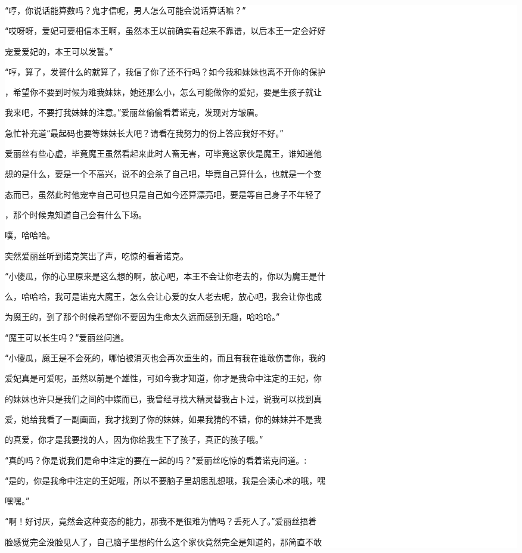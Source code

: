 

“哼，你说话能算数吗？鬼才信呢，男人怎么可能会说话算话嘛？”

“哎呀呀，爱妃可要相信本王啊，虽然本王以前确实看起来不靠谱，以后本王一定会好好

宠爱爱妃的，本王可以发誓。”

“哼，算了，发誓什么的就算了，我信了你了还不行吗？如今我和妹妹也离不开你的保护

，希望你不要到时候为难我妹妹，她还那么小，怎么可能做你的爱妃，要是生孩子就让

我来吧，不要打我妹妹的注意。”爱丽丝偷偷看着诺克，发现对方皱眉。



急忙补充道“最起码也要等妹妹长大吧？请看在我努力的份上答应我好不好。”



爱丽丝有些心虚，毕竟魔王虽然看起来此时人畜无害，可毕竟这家伙是魔王，谁知道他

想的是什么，要是一个不高兴，说不的会杀了自己吧，毕竟自己算什么，也就是一个变

态而已，虽然此时他宠幸自己可也只是自己如今还算漂亮吧，要是等自己身子不年轻了

，那个时候鬼知道自己会有什么下场。



噗，哈哈哈。



突然爱丽丝听到诺克笑出了声，吃惊的看着诺克。

“小傻瓜，你的心里原来是这么想的啊，放心吧，本王不会让你老去的，你以为魔王是什

么，哈哈哈，我可是诺克大魔王，怎么会让心爱的女人老去呢，放心吧，我会让你也成

为魔王的，到了那个时候希望你不要因为生命太久远而感到无趣，哈哈哈。”

“魔王可以长生吗？”爱丽丝问道。

“小傻瓜，魔王是不会死的，哪怕被消灭也会再次重生的，而且有我在谁敢伤害你，我的

爱妃真是可爱呢，虽然以前是个雄性，可如今我才知道，你才是我命中注定的王妃，你

的妹妹也许只是我们之间的中媒而已，我曾经寻找大精灵替我占卜过，说我可以找到真

爱，她给我看了一副画面，我才找到了你的妹妹，如果我猜的不错，你的妹妹并不是我

的真爱，你才是我要找的人，因为你给我生下了孩子，真正的孩子哦。”





“真的吗？你是说我们是命中注定的要在一起的吗？”爱丽丝吃惊的看着诺克问道。:

“是的，你是我命中注定的王妃哦，所以不要脑子里胡思乱想哦，我是会读心术的哦，嘿

嘿嘿。”



“啊！好讨厌，竟然会这种变态的能力，那我不是很难为情吗？丢死人了。”爱丽丝捂着

脸感觉完全没脸见人了，自己脑子里想的什么这个家伙竟然完全是知道的，那简直不敢

